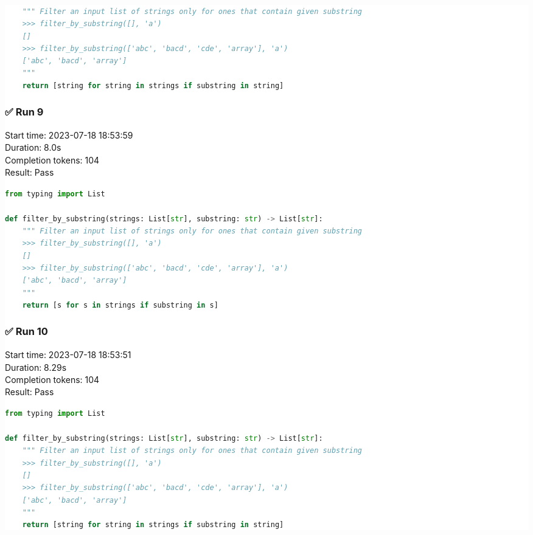 ```python
    """ Filter an input list of strings only for ones that contain given substring
    >>> filter_by_substring([], 'a')
    []
    >>> filter_by_substring(['abc', 'bacd', 'cde', 'array'], 'a')
    ['abc', 'bacd', 'array']
    """
    return [string for string in strings if substring in string]
```
### ✅ Run 9
Start time: 2023-07-18 18:53:59<br />
Duration: 8.0s<br />
Completion tokens: 104<br />
Result: Pass
```python
from typing import List

def filter_by_substring(strings: List[str], substring: str) -> List[str]:
    """ Filter an input list of strings only for ones that contain given substring
    >>> filter_by_substring([], 'a')
    []
    >>> filter_by_substring(['abc', 'bacd', 'cde', 'array'], 'a')
    ['abc', 'bacd', 'array']
    """
    return [s for s in strings if substring in s]
```
### ✅ Run 10
Start time: 2023-07-18 18:53:51<br />
Duration: 8.29s<br />
Completion tokens: 104<br />
Result: Pass
```python
from typing import List

def filter_by_substring(strings: List[str], substring: str) -> List[str]:
    """ Filter an input list of strings only for ones that contain given substring
    >>> filter_by_substring([], 'a')
    []
    >>> filter_by_substring(['abc', 'bacd', 'cde', 'array'], 'a')
    ['abc', 'bacd', 'array']
    """
    return [string for string in strings if substring in string]
```
